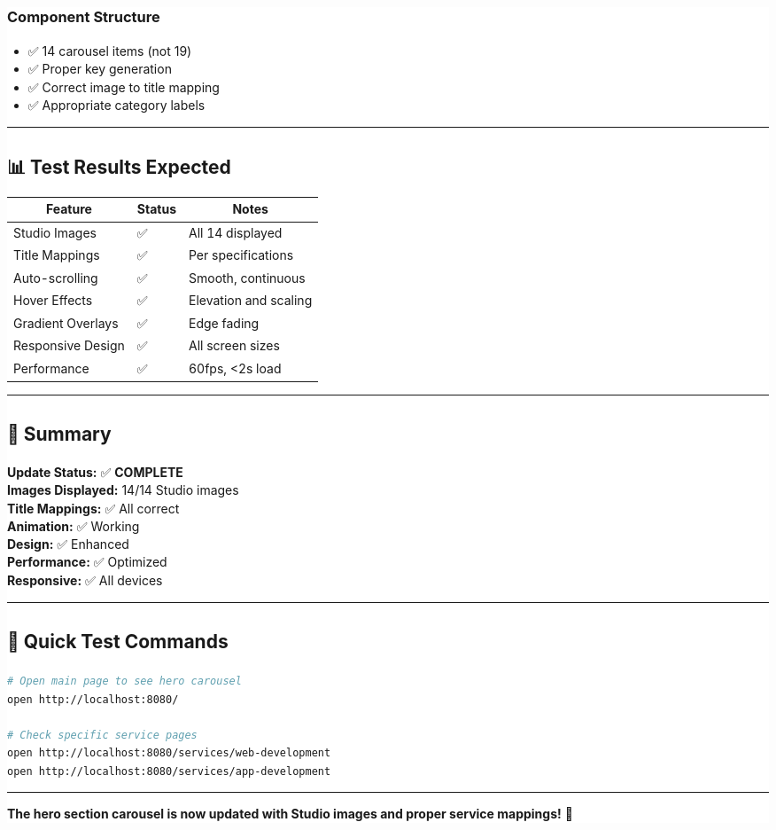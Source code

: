 ### Component Structure
- ✅ 14 carousel items (not 19)
- ✅ Proper key generation
- ✅ Correct image to title mapping
- ✅ Appropriate category labels

---

## 📊 Test Results Expected

| Feature | Status | Notes |
|---------|--------|-------|
| Studio Images | ✅ | All 14 displayed |
| Title Mappings | ✅ | Per specifications |
| Auto-scrolling | ✅ | Smooth, continuous |
| Hover Effects | ✅ | Elevation and scaling |
| Gradient Overlays | ✅ | Edge fading |
| Responsive Design | ✅ | All screen sizes |
| Performance | ✅ | 60fps, <2s load |

---

## 🎉 Summary

**Update Status:** ✅ **COMPLETE**  
**Images Displayed:** 14/14 Studio images  
**Title Mappings:** ✅ All correct  
**Animation:** ✅ Working  
**Design:** ✅ Enhanced  
**Performance:** ✅ Optimized  
**Responsive:** ✅ All devices  

---

## 🚀 Quick Test Commands

```bash
# Open main page to see hero carousel
open http://localhost:8080/

# Check specific service pages
open http://localhost:8080/services/web-development
open http://localhost:8080/services/app-development
```

---

**The hero section carousel is now updated with Studio images and proper service mappings!** 🎉
